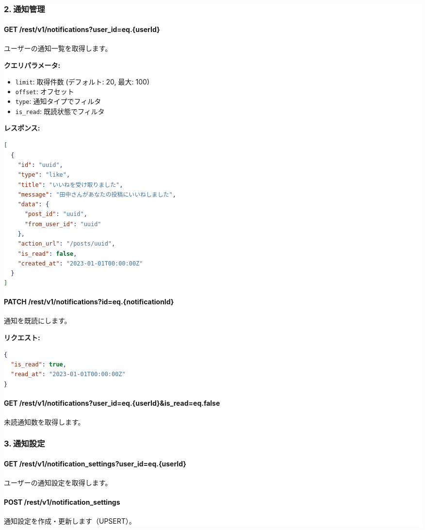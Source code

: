 ### 2. 通知管理

#### GET /rest/v1/notifications?user_id=eq.{userId}
ユーザーの通知一覧を取得します。

**クエリパラメータ:**
- `limit`: 取得件数 (デフォルト: 20, 最大: 100)
- `offset`: オフセット
- `type`: 通知タイプでフィルタ
- `is_read`: 既読状態でフィルタ

**レスポンス:**
```json
[
  {
    "id": "uuid",
    "type": "like",
    "title": "いいねを受け取りました",
    "message": "田中さんがあなたの投稿にいいねしました",
    "data": {
      "post_id": "uuid",
      "from_user_id": "uuid"
    },
    "action_url": "/posts/uuid",
    "is_read": false,
    "created_at": "2023-01-01T00:00:00Z"
  }
]
```

#### PATCH /rest/v1/notifications?id=eq.{notificationId}
通知を既読にします。

**リクエスト:**
```json
{
  "is_read": true,
  "read_at": "2023-01-01T00:00:00Z"
}
```

#### GET /rest/v1/notifications?user_id=eq.{userId}&is_read=eq.false
未読通知数を取得します。

### 3. 通知設定

#### GET /rest/v1/notification_settings?user_id=eq.{userId}
ユーザーの通知設定を取得します。

#### POST /rest/v1/notification_settings
通知設定を作成・更新します（UPSERT）。
